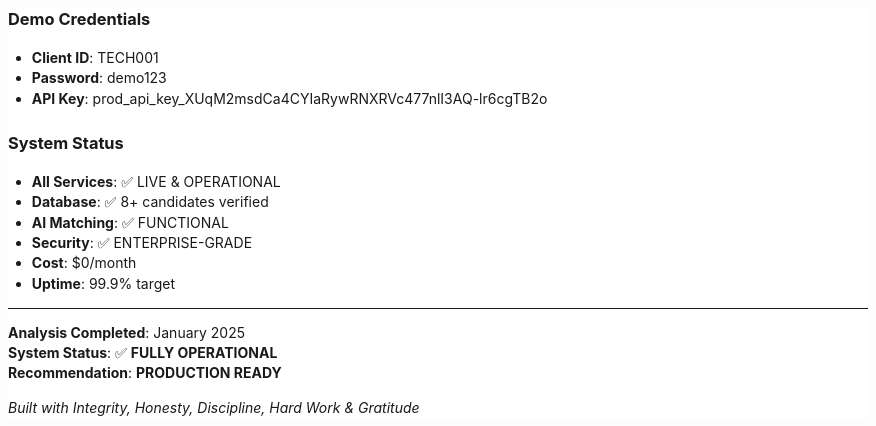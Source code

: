 ### **Demo Credentials**
- **Client ID**: TECH001
- **Password**: demo123
- **API Key**: prod_api_key_XUqM2msdCa4CYIaRywRNXRVc477nlI3AQ-lr6cgTB2o

### **System Status**
- **All Services**: ✅ LIVE & OPERATIONAL
- **Database**: ✅ 8+ candidates verified
- **AI Matching**: ✅ FUNCTIONAL
- **Security**: ✅ ENTERPRISE-GRADE
- **Cost**: $0/month
- **Uptime**: 99.9% target

---

**Analysis Completed**: January 2025  
**System Status**: ✅ **FULLY OPERATIONAL**  
**Recommendation**: **PRODUCTION READY**

*Built with Integrity, Honesty, Discipline, Hard Work & Gratitude*